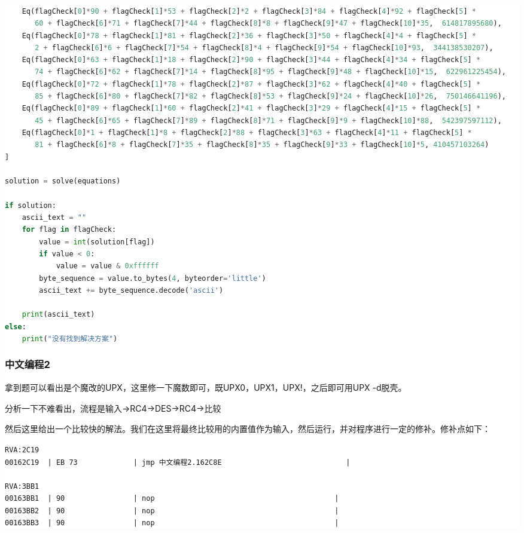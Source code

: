 ```Python
    Eq(flagCheck[0]*90 + flagCheck[1]*53 + flagCheck[2]*2 + flagCheck[3]*84 + flagCheck[4]*92 + flagCheck[5] *
       60 + flagCheck[6]*71 + flagCheck[7]*44 + flagCheck[8]*8 + flagCheck[9]*47 + flagCheck[10]*35,  614817895680),
    Eq(flagCheck[0]*78 + flagCheck[1]*81 + flagCheck[2]*36 + flagCheck[3]*50 + flagCheck[4]*4 + flagCheck[5] *
       2 + flagCheck[6]*6 + flagCheck[7]*54 + flagCheck[8]*4 + flagCheck[9]*54 + flagCheck[10]*93,  344138530207),
    Eq(flagCheck[0]*63 + flagCheck[1]*18 + flagCheck[2]*90 + flagCheck[3]*44 + flagCheck[4]*34 + flagCheck[5] *
       74 + flagCheck[6]*62 + flagCheck[7]*14 + flagCheck[8]*95 + flagCheck[9]*48 + flagCheck[10]*15,  622961225454),
    Eq(flagCheck[0]*72 + flagCheck[1]*78 + flagCheck[2]*87 + flagCheck[3]*62 + flagCheck[4]*40 + flagCheck[5] *
       85 + flagCheck[6]*80 + flagCheck[7]*82 + flagCheck[8]*53 + flagCheck[9]*24 + flagCheck[10]*26,  750146641196),
    Eq(flagCheck[0]*89 + flagCheck[1]*60 + flagCheck[2]*41 + flagCheck[3]*29 + flagCheck[4]*15 + flagCheck[5] *
       45 + flagCheck[6]*65 + flagCheck[7]*89 + flagCheck[8]*71 + flagCheck[9]*9 + flagCheck[10]*88,  542397597112),
    Eq(flagCheck[0]*1 + flagCheck[1]*8 + flagCheck[2]*88 + flagCheck[3]*63 + flagCheck[4]*11 + flagCheck[5] *
       81 + flagCheck[6]*8 + flagCheck[7]*35 + flagCheck[8]*35 + flagCheck[9]*33 + flagCheck[10]*5, 410457103264)
]

solution = solve(equations)

if solution:
    ascii_text = ""
    for flag in flagCheck:
        value = int(solution[flag])
        if value < 0:
            value = value & 0xffffff
        byte_sequence = value.to_bytes(4, byteorder='little')
        ascii_text += byte_sequence.decode('ascii')

    print(ascii_text)
else:
    print("没有找到解决方案")
```

### 中文编程2

拿到题可以看出是个魔改的UPX，这里修一下魔数即可，既UPX0，UPX1，UPX!，之后即可用UPX -d脱壳。

分析一下不难看出，流程是输入->RC4->DES->RC4->比较

然后这里给出一个比较快的解法。我们在这里将最终比较用的内置值作为输入，然后运行，并对程序进行一定的修补。修补点如下：

```Assembly
RVA:2C19
00162C19  | EB 73             | jmp 中文编程2.162C8E                             |

RVA:3BB1
00163BB1  | 90                | nop                                          |
00163BB2  | 90                | nop                                          |
00163BB3  | 90                | nop                                          |
```
